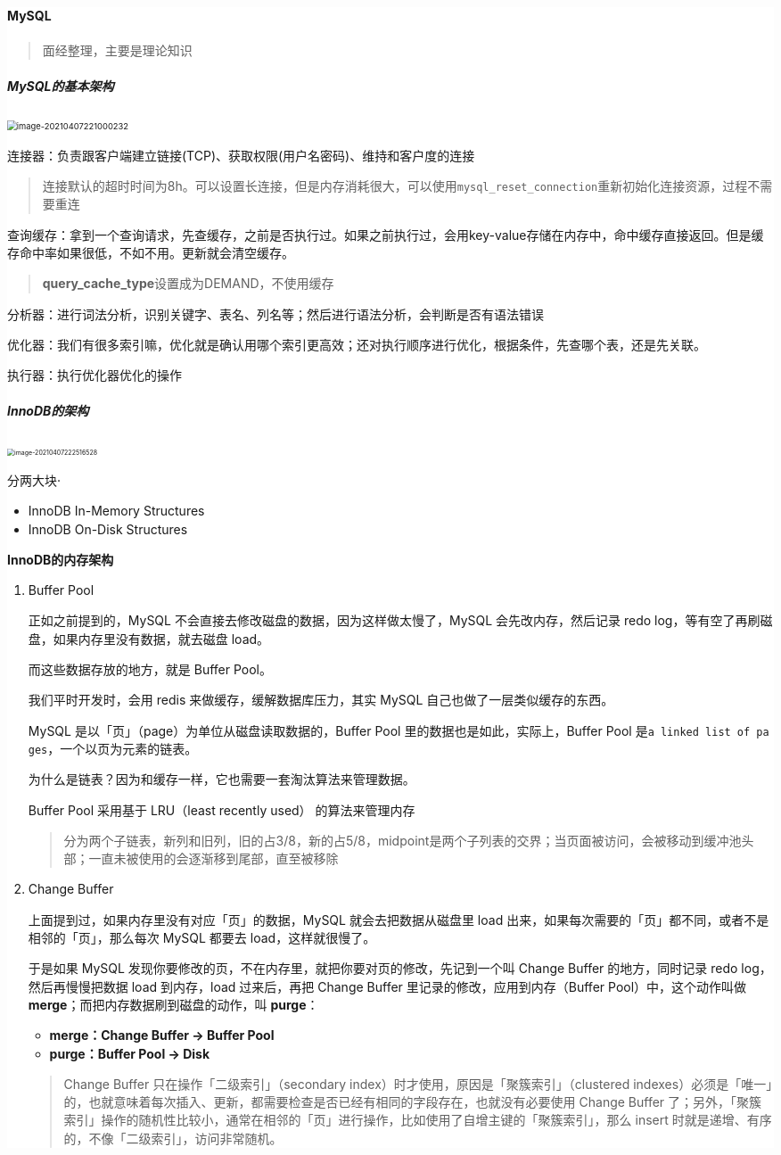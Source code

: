 #### MySQL

> 面经整理，主要是理论知识

##### MySQL的基本架构

<img src="C:%5CUsers%5Clqy98%5CAppData%5CRoaming%5CTypora%5Ctypora-user-images%5Cimage-20210407221000232.png" alt="image-20210407221000232" style="zoom:67%;" />

连接器：负责跟客户端建立链接(TCP)、获取权限(用户名密码)、维持和客户度的连接

> 连接默认的超时时间为8h。可以设置长连接，但是内存消耗很大，可以使用`mysql_reset_connection`重新初始化连接资源，过程不需要重连

查询缓存：拿到一个查询请求，先查缓存，之前是否执行过。如果之前执行过，会用key-value存储在内存中，命中缓存直接返回。但是缓存命中率如果很低，不如不用。更新就会清空缓存。

> **query_cache_type**设置成为DEMAND，不使用缓存

分析器：进行词法分析，识别关键字、表名、列名等；然后进行语法分析，会判断是否有语法错误

优化器：我们有很多索引嘛，优化就是确认用哪个索引更高效；还对执行顺序进行优化，根据条件，先查哪个表，还是先关联。

执行器：执行优化器优化的操作

##### InnoDB的架构

<img src="C:%5CUsers%5Clqy98%5CAppData%5CRoaming%5CTypora%5Ctypora-user-images%5Cimage-20210407222516528.png" alt="image-20210407222516528" style="zoom:50%;" />

分两大块·

* InnoDB In-Memory Structures
* InnoDB On-Disk Structures

**InnoDB的内存架构**

1. Buffer Pool

   正如之前提到的，MySQL 不会直接去修改磁盘的数据，因为这样做太慢了，MySQL 会先改内存，然后记录 redo log，等有空了再刷磁盘，如果内存里没有数据，就去磁盘 load。

   而这些数据存放的地方，就是 Buffer Pool。

   我们平时开发时，会用 redis 来做缓存，缓解数据库压力，其实 MySQL 自己也做了一层类似缓存的东西。

   MySQL 是以「页」（page）为单位从磁盘读取数据的，Buffer Pool 里的数据也是如此，实际上，Buffer Pool 是`a linked list of pages`，一个以页为元素的链表。

   为什么是链表？因为和缓存一样，它也需要一套淘汰算法来管理数据。

   Buffer Pool 采用基于 LRU（least recently used） 的算法来管理内存

   > 分为两个子链表，新列和旧列，旧的占3/8，新的占5/8，midpoint是两个子列表的交界；当页面被访问，会被移动到缓冲池头部；一直未被使用的会逐渐移到尾部，直至被移除

2. Change Buffer

   上面提到过，如果内存里没有对应「页」的数据，MySQL 就会去把数据从磁盘里 load 出来，如果每次需要的「页」都不同，或者不是相邻的「页」，那么每次 MySQL 都要去 load，这样就很慢了。

   于是如果 MySQL 发现你要修改的页，不在内存里，就把你要对页的修改，先记到一个叫 Change Buffer 的地方，同时记录 redo log，然后再慢慢把数据 load 到内存，load 过来后，再把 Change Buffer 里记录的修改，应用到内存（Buffer Pool）中，这个动作叫做 **merge**；而把内存数据刷到磁盘的动作，叫 **purge**：

   - **merge：Change Buffer -> Buffer Pool**
   - **purge：Buffer Pool -> Disk**

   > Change Buffer 只在操作「二级索引」（secondary index）时才使用，原因是「聚簇索引」（clustered indexes）必须是「唯一」的，也就意味着每次插入、更新，都需要检查是否已经有相同的字段存在，也就没有必要使用 Change Buffer 了；另外，「聚簇索引」操作的随机性比较小，通常在相邻的「页」进行操作，比如使用了自增主键的「聚簇索引」，那么 insert 时就是递增、有序的，不像「二级索引」，访问非常随机。
